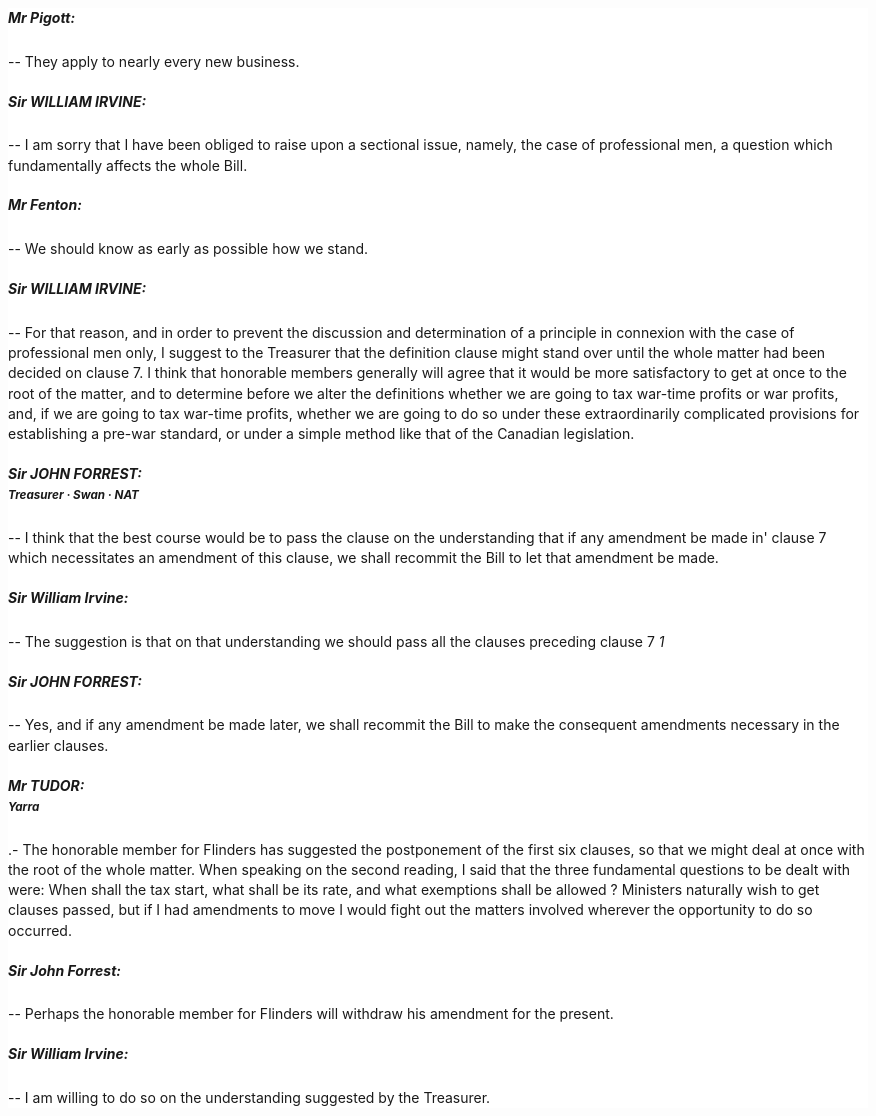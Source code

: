 ##### Mr Pigott:

--  They apply to nearly every new business. 

##### Sir WILLIAM IRVINE:

-- I am sorry that I have been obliged to raise upon a sectional issue, namely, the case of professional men, a question which fundamentally affects the whole Bill. 

##### Mr Fenton:

--  We should know as early as possible how we stand. 

##### Sir WILLIAM IRVINE:

-- For that reason, and in order to prevent the discussion and determination of a principle in connexion with the case of professional men only, I suggest to the Treasurer that the definition clause might stand over until the whole matter had been decided on clause 7. I think that honorable members generally will agree that it would be more satisfactory to get at once to the root of the matter, and to determine before we alter the definitions whether we are going to tax war-time profits or war profits, and, if we are going to tax war-time profits, whether we are going to do so under these extraordinarily complicated provisions for establishing a pre-war standard, or under a simple method like that of the Canadian legislation. 

##### Sir JOHN FORREST:<br><small class="text-muted">Treasurer &middot; Swan &middot; NAT</small>

-- I think that the best course would be to pass the clause on the understanding that if any amendment be made in' clause 7 which necessitates an amendment of this clause, we shall recommit the Bill to let that amendment be made. 

##### Sir William Irvine:

--  The suggestion is that on that understanding we should pass all the clauses preceding clause 7  *1* 

##### Sir JOHN FORREST:

-- Yes, and if any amendment be made later, we shall recommit the Bill to make the consequent amendments necessary in the earlier clauses. 

##### Mr TUDOR:<br><small class="text-muted">Yarra</small>

.- The honorable member for Flinders has suggested the postponement of the first six clauses, so that we might deal at once with the root of the whole matter. When speaking on the second reading, I said that the three fundamental questions to be dealt with were: When shall the tax start, what shall be its rate, and what exemptions shall be allowed ? Ministers naturally wish to get clauses passed, but if I had amendments to move I would fight out the matters involved wherever the opportunity to do so occurred. 

##### Sir John Forrest:

--  Perhaps the honorable member for Flinders will withdraw his amendment for the present. 

##### Sir William Irvine:

--  I am willing to do so on the understanding suggested by the Treasurer. 

